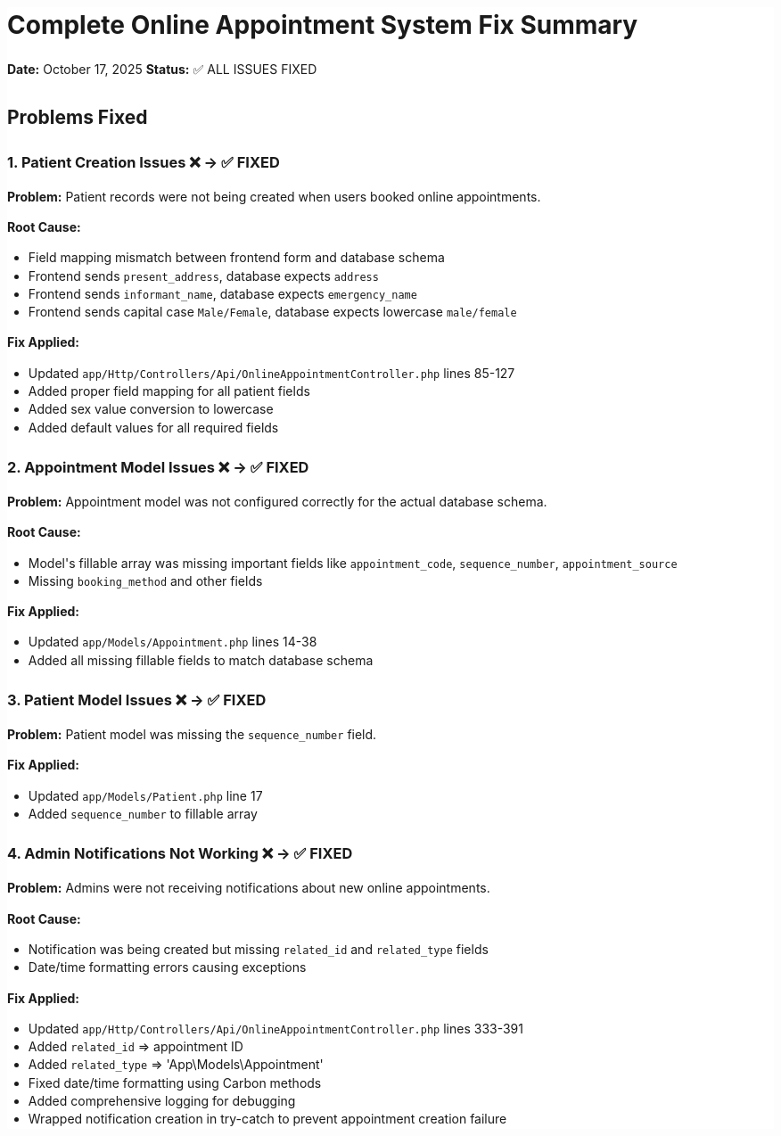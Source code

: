 # Complete Online Appointment System Fix Summary

**Date:** October 17, 2025
**Status:** ✅ ALL ISSUES FIXED

## Problems Fixed

### 1. Patient Creation Issues ❌ → ✅ FIXED
**Problem:** Patient records were not being created when users booked online appointments.

**Root Cause:**
- Field mapping mismatch between frontend form and database schema
- Frontend sends `present_address`, database expects `address`
- Frontend sends `informant_name`, database expects `emergency_name`
- Frontend sends capital case `Male/Female`, database expects lowercase `male/female`

**Fix Applied:**
- Updated `app/Http/Controllers/Api/OnlineAppointmentController.php` lines 85-127
- Added proper field mapping for all patient fields
- Added sex value conversion to lowercase
- Added default values for all required fields

### 2. Appointment Model Issues ❌ → ✅ FIXED
**Problem:** Appointment model was not configured correctly for the actual database schema.

**Root Cause:**
- Model's fillable array was missing important fields like `appointment_code`, `sequence_number`, `appointment_source`
- Missing `booking_method` and other fields

**Fix Applied:**
- Updated `app/Models/Appointment.php` lines 14-38
- Added all missing fillable fields to match database schema

### 3. Patient Model Issues ❌ → ✅ FIXED
**Problem:** Patient model was missing the `sequence_number` field.

**Fix Applied:**
- Updated `app/Models/Patient.php` line 17
- Added `sequence_number` to fillable array

### 4. Admin Notifications Not Working ❌ → ✅ FIXED
**Problem:** Admins were not receiving notifications about new online appointments.

**Root Cause:**
- Notification was being created but missing `related_id` and `related_type` fields
- Date/time formatting errors causing exceptions

**Fix Applied:**
- Updated `app/Http/Controllers/Api/OnlineAppointmentController.php` lines 333-391
- Added `related_id` => appointment ID
- Added `related_type` => 'App\\Models\\Appointment'
- Fixed date/time formatting using Carbon methods
- Added comprehensive logging for debugging
- Wrapped notification creation in try-catch to prevent appointment creation failure
